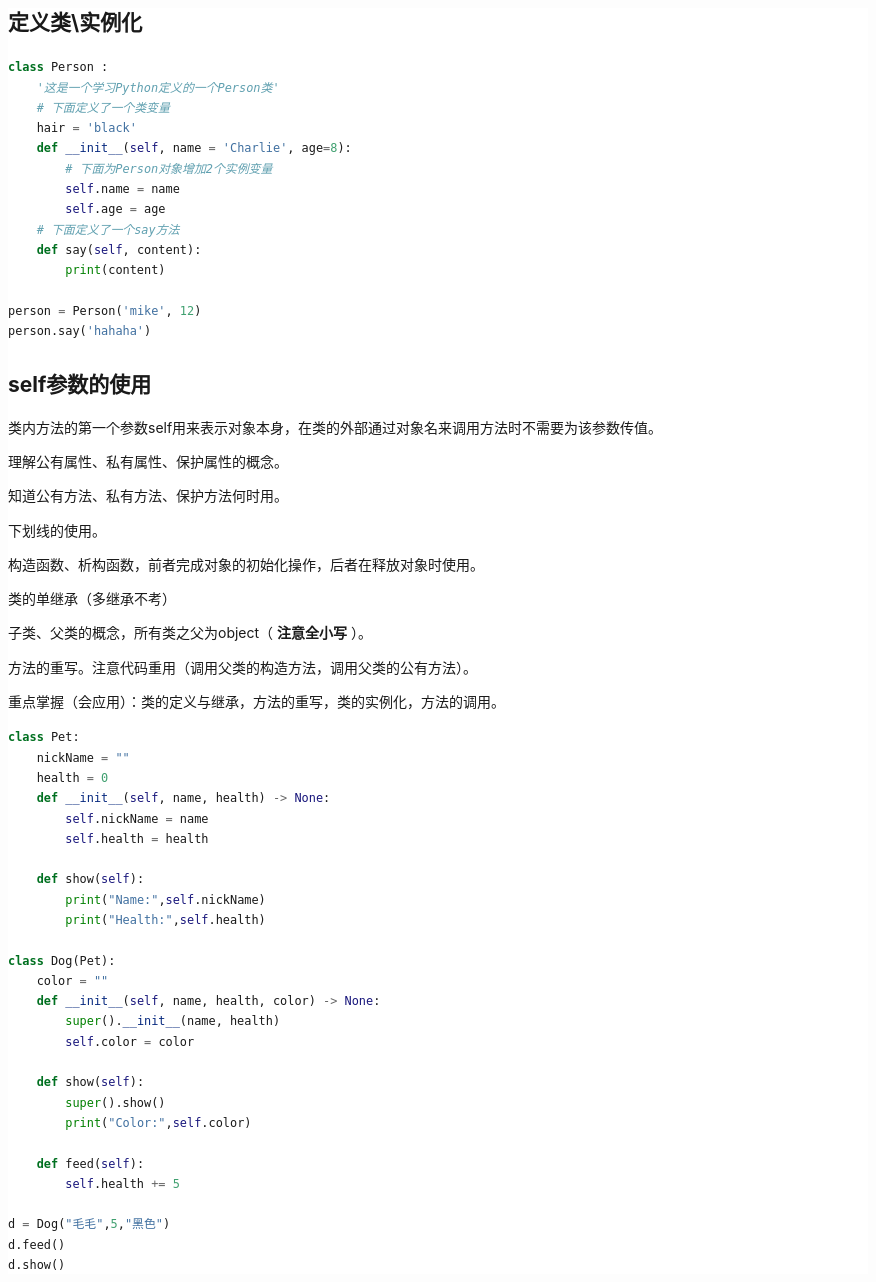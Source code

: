 ## 定义类\实例化

```python
class Person :
    '这是一个学习Python定义的一个Person类'
    # 下面定义了一个类变量
    hair = 'black'
    def __init__(self, name = 'Charlie', age=8):
        # 下面为Person对象增加2个实例变量
        self.name = name
        self.age = age
    # 下面定义了一个say方法
    def say(self, content):
        print(content)

person = Person('mike', 12)
person.say('hahaha')
```

## self参数的使用

类内方法的第一个参数self用来表示对象本身，在类的外部通过对象名来调用方法时不需要为该参数传值。

理解公有属性、私有属性、保护属性的概念。

知道公有方法、私有方法、保护方法何时用。

下划线的使用。

构造函数、析构函数，前者完成对象的初始化操作，后者在释放对象时使用。

类的单继承（多继承不考）

子类、父类的概念，所有类之父为object（ **注意全小写** ）。

方法的重写。注意代码重用（调用父类的构造方法，调用父类的公有方法）。

重点掌握（会应用）：类的定义与继承，方法的重写，类的实例化，方法的调用。

```python
class Pet:
    nickName = ""
    health = 0
    def __init__(self, name, health) -> None:
        self.nickName = name
        self.health = health

    def show(self):
        print("Name:",self.nickName)
        print("Health:",self.health)

class Dog(Pet):
    color = ""
    def __init__(self, name, health, color) -> None:
        super().__init__(name, health)
        self.color = color

    def show(self):
        super().show()
        print("Color:",self.color)

    def feed(self):
        self.health += 5

d = Dog("毛毛",5,"黑色")
d.feed()
d.show()
```